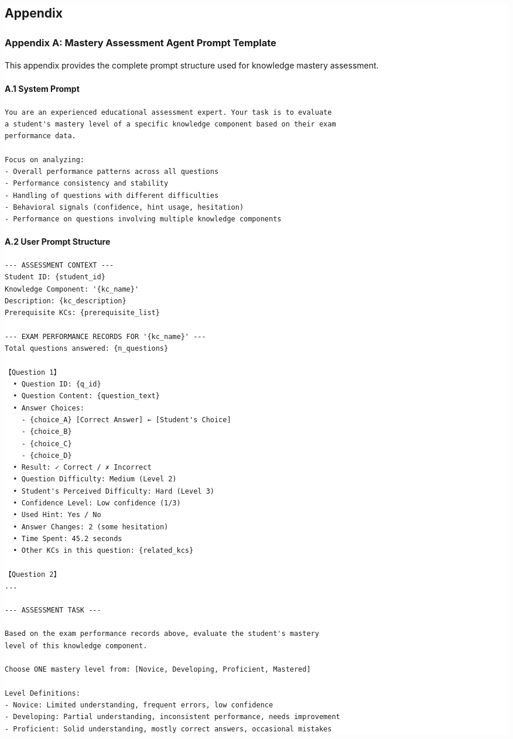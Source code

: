 
## Appendix

### Appendix A: Mastery Assessment Agent Prompt Template

This appendix provides the complete prompt structure used for knowledge mastery assessment.

#### A.1 System Prompt

```text
You are an experienced educational assessment expert. Your task is to evaluate 
a student's mastery level of a specific knowledge component based on their exam 
performance data.

Focus on analyzing:
- Overall performance patterns across all questions
- Performance consistency and stability
- Handling of questions with different difficulties
- Behavioral signals (confidence, hint usage, hesitation)
- Performance on questions involving multiple knowledge components
```

#### A.2 User Prompt Structure

```text
--- ASSESSMENT CONTEXT ---
Student ID: {student_id}
Knowledge Component: '{kc_name}'
Description: {kc_description}
Prerequisite KCs: {prerequisite_list}

--- EXAM PERFORMANCE RECORDS FOR '{kc_name}' ---
Total questions answered: {n_questions}

【Question 1】
  • Question ID: {q_id}
  • Question Content: {question_text}
  • Answer Choices:
    - {choice_A} [Correct Answer] ← [Student's Choice]
    - {choice_B}
    - {choice_C}
    - {choice_D}
  • Result: ✓ Correct / ✗ Incorrect
  • Question Difficulty: Medium (Level 2)
  • Student's Perceived Difficulty: Hard (Level 3)
  • Confidence Level: Low confidence (1/3)
  • Used Hint: Yes / No
  • Answer Changes: 2 (some hesitation)
  • Time Spent: 45.2 seconds
  • Other KCs in this question: {related_kcs}

【Question 2】
...

--- ASSESSMENT TASK ---

Based on the exam performance records above, evaluate the student's mastery 
level of this knowledge component.

Choose ONE mastery level from: [Novice, Developing, Proficient, Mastered]

Level Definitions:
- Novice: Limited understanding, frequent errors, low confidence
- Developing: Partial understanding, inconsistent performance, needs improvement
- Proficient: Solid understanding, mostly correct answers, occasional mistakes 
```